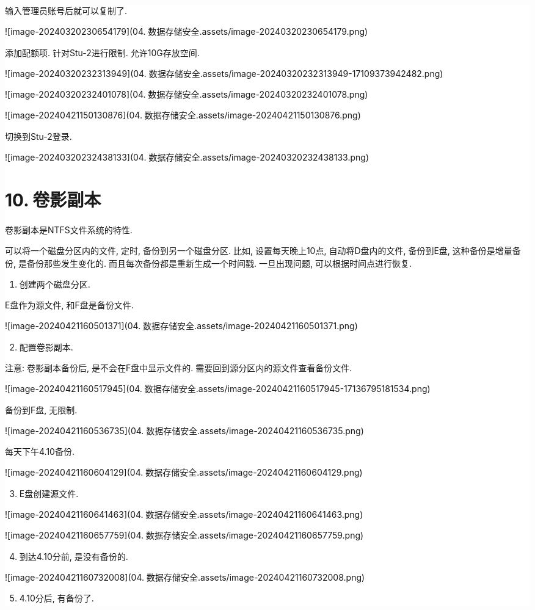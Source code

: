 输入管理员账号后就可以复制了.

![image-20240320230654179](04. 数据存储安全.assets/image-20240320230654179.png)

添加配额项. 针对Stu-2进行限制. 允许10G存放空间.

![image-20240320232313949](04. 数据存储安全.assets/image-20240320232313949-17109373942482.png)

![image-20240320232401078](04. 数据存储安全.assets/image-20240320232401078.png)

![image-20240421150130876](04. 数据存储安全.assets/image-20240421150130876.png)

切换到Stu-2登录.

![image-20240320232438133](04. 数据存储安全.assets/image-20240320232438133.png)

# 10. 卷影副本

卷影副本是NTFS文件系统的特性. 

可以将一个磁盘分区内的文件, 定时, 备份到另一个磁盘分区. 比如, 设置每天晚上10点, 自动将D盘内的文件, 备份到E盘, 这种备份是增量备份, 是备份那些发生变化的. 而且每次备份都是重新生成一个时间戳. 一旦出现问题, 可以根据时间点进行恢复.

1. 创建两个磁盘分区.

E盘作为源文件, 和F盘是备份文件.

![image-20240421160501371](04. 数据存储安全.assets/image-20240421160501371.png)

2. 配置卷影副本.

注意: 卷影副本备份后, 是不会在F盘中显示文件的. 需要回到源分区内的源文件查看备份文件.

![image-20240421160517945](04. 数据存储安全.assets/image-20240421160517945-17136795181534.png)

备份到F盘, 无限制.

![image-20240421160536735](04. 数据存储安全.assets/image-20240421160536735.png)

每天下午4.10备份.

![image-20240421160604129](04. 数据存储安全.assets/image-20240421160604129.png)

3. E盘创建源文件.

![image-20240421160641463](04. 数据存储安全.assets/image-20240421160641463.png)

![image-20240421160657759](04. 数据存储安全.assets/image-20240421160657759.png)

4. 到达4.10分前, 是没有备份的.

![image-20240421160732008](04. 数据存储安全.assets/image-20240421160732008.png)

5. 4.10分后, 有备份了.
